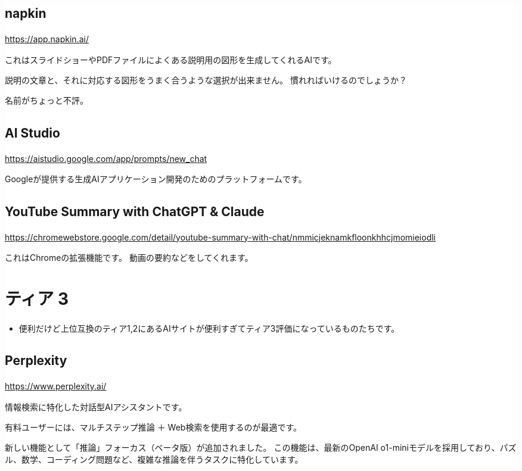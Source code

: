 ## napkin

https://app.napkin.ai/

これはスライドショーやPDFファイルによくある説明用の図形を生成してくれるAIです。

説明の文章と、それに対応する図形をうまく合うような選択が出来ません。
慣れればいけるのでしょうか？

名前がちょっと不評。





## AI Studio

https://aistudio.google.com/app/prompts/new_chat

Googleが提供する生成AIアプリケーション開発のためのプラットフォームです。



## YouTube Summary with ChatGPT & Claude

https://chromewebstore.google.com/detail/youtube-summary-with-chat/nmmicjeknamkfloonkhhcjmomieiodli

これはChromeの拡張機能です。
動画の要約などをしてくれます。
























# ティア 3

* 便利だけど上位互換のティア1,2にあるAIサイトが便利すぎてティア3評価になっているものたちです。

## Perplexity

https://www.perplexity.ai/

情報検索に特化した対話型AIアシスタントです。

有料ユーザーには、マルチステップ推論 ＋ Web検索を使用するのが最適です。

新しい機能として「推論」フォーカス（ベータ版）が追加されました。
この機能は、最新のOpenAI o1-miniモデルを採用しており、パズル、数学、コーディング問題など、複雑な推論を伴うタスクに特化しています。
